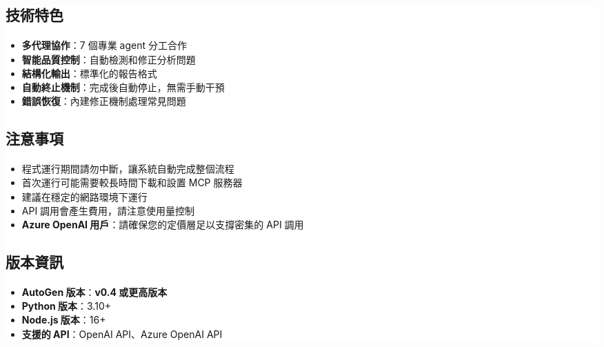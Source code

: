 ## 技術特色

- **多代理協作**：7 個專業 agent 分工合作
- **智能品質控制**：自動檢測和修正分析問題
- **結構化輸出**：標準化的報告格式
- **自動終止機制**：完成後自動停止，無需手動干預
- **錯誤恢復**：內建修正機制處理常見問題

## 注意事項

- 程式運行期間請勿中斷，讓系統自動完成整個流程
- 首次運行可能需要較長時間下載和設置 MCP 服務器
- 建議在穩定的網路環境下運行
- API 調用會產生費用，請注意使用量控制
- **Azure OpenAI 用戶**：請確保您的定價層足以支撐密集的 API 調用

## 版本資訊

- **AutoGen 版本**：**v0.4 或更高版本**
- **Python 版本**：3.10+
- **Node.js 版本**：16+
- **支援的 API**：OpenAI API、Azure OpenAI API